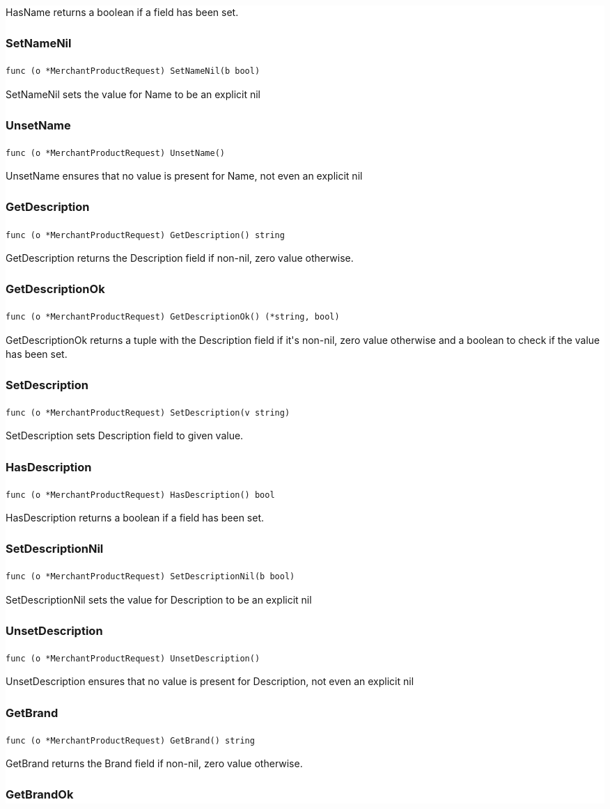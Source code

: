 HasName returns a boolean if a field has been set.

### SetNameNil

`func (o *MerchantProductRequest) SetNameNil(b bool)`

 SetNameNil sets the value for Name to be an explicit nil

### UnsetName
`func (o *MerchantProductRequest) UnsetName()`

UnsetName ensures that no value is present for Name, not even an explicit nil
### GetDescription

`func (o *MerchantProductRequest) GetDescription() string`

GetDescription returns the Description field if non-nil, zero value otherwise.

### GetDescriptionOk

`func (o *MerchantProductRequest) GetDescriptionOk() (*string, bool)`

GetDescriptionOk returns a tuple with the Description field if it's non-nil, zero value otherwise
and a boolean to check if the value has been set.

### SetDescription

`func (o *MerchantProductRequest) SetDescription(v string)`

SetDescription sets Description field to given value.

### HasDescription

`func (o *MerchantProductRequest) HasDescription() bool`

HasDescription returns a boolean if a field has been set.

### SetDescriptionNil

`func (o *MerchantProductRequest) SetDescriptionNil(b bool)`

 SetDescriptionNil sets the value for Description to be an explicit nil

### UnsetDescription
`func (o *MerchantProductRequest) UnsetDescription()`

UnsetDescription ensures that no value is present for Description, not even an explicit nil
### GetBrand

`func (o *MerchantProductRequest) GetBrand() string`

GetBrand returns the Brand field if non-nil, zero value otherwise.

### GetBrandOk
